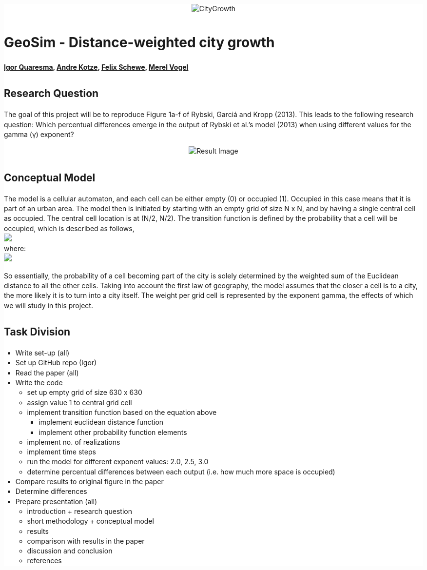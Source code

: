 <p align="center"> 
  <img src = "./img/city.jpg" alt = "CityGrowth" width = "100%">
</p>

# GeoSim - Distance-weighted city growth
#### <a href ="https://github.com/IgorQuaresma">Igor Quaresma</a>, <a href ="https://github.com/andre-kotze">Andre Kotze</a>, <a href ="https://github.com/kardwen">Felix Schewe</a>, <a href ="https://github.com/merelvogel">Merel Vogel</a>

## Research Question
<p>
  The goal of this project will be to reproduce Figure 1a-f of Rybski, Garciá and Kropp (2013). This leads to the following research question: Which percentual differences emerge in the output of Rybski et al.’s model (2013) when using different values for the gamma (γ) exponent?<br>
<p align="center"> 
  <img src = "./img/result.jpeg" alt = "Result Image" width = "40%">
</p>
</p>

## Conceptual Model
<p>
  The model is a cellular automaton, and each cell can be either empty (0) or occupied (1). Occupied in this case means that it is part of an urban area. The model then is initiated by starting with an empty grid of size N x N, and by having a single central cell as occupied. The central cell location is at (N/2, N/2). The transition function is defined by the probability that a cell will be occupied, which is described as follows, 
<br><img src="./img/image2.png"><br>where:<br><img src="./img/image4.png"><br>
  
So essentially, the probability of a cell becoming part of the city is solely determined by the weighted sum of the Euclidean distance to all the other cells. Taking into account the first law of geography, the model assumes that the closer a cell is to a city, the more likely it is to turn into a city itself. The weight per grid cell is represented by the exponent gamma, the effects of which we will study in this project. 
</p>

## Task Division
- Write set-up (all)
- Set up GitHub repo (Igor)
- Read the paper (all)
- Write the code
  - set up empty grid of size 630 x 630 
  - assign value 1 to central grid cell
  - implement transition function based on the equation above
    - implement euclidean distance function
    - implement other probability function elements
  - implement no. of realizations
  - implement time steps
  - run the model for different exponent values: 2.0, 2.5, 3.0
  - determine percentual differences between each output (i.e. how much more space is occupied)
- Compare results to original figure in the paper
- Determine differences
- Prepare presentation (all)
  - introduction + research question
  - short methodology + conceptual model
  - results
  - comparison with results in the paper
  - discussion and conclusion
  - references